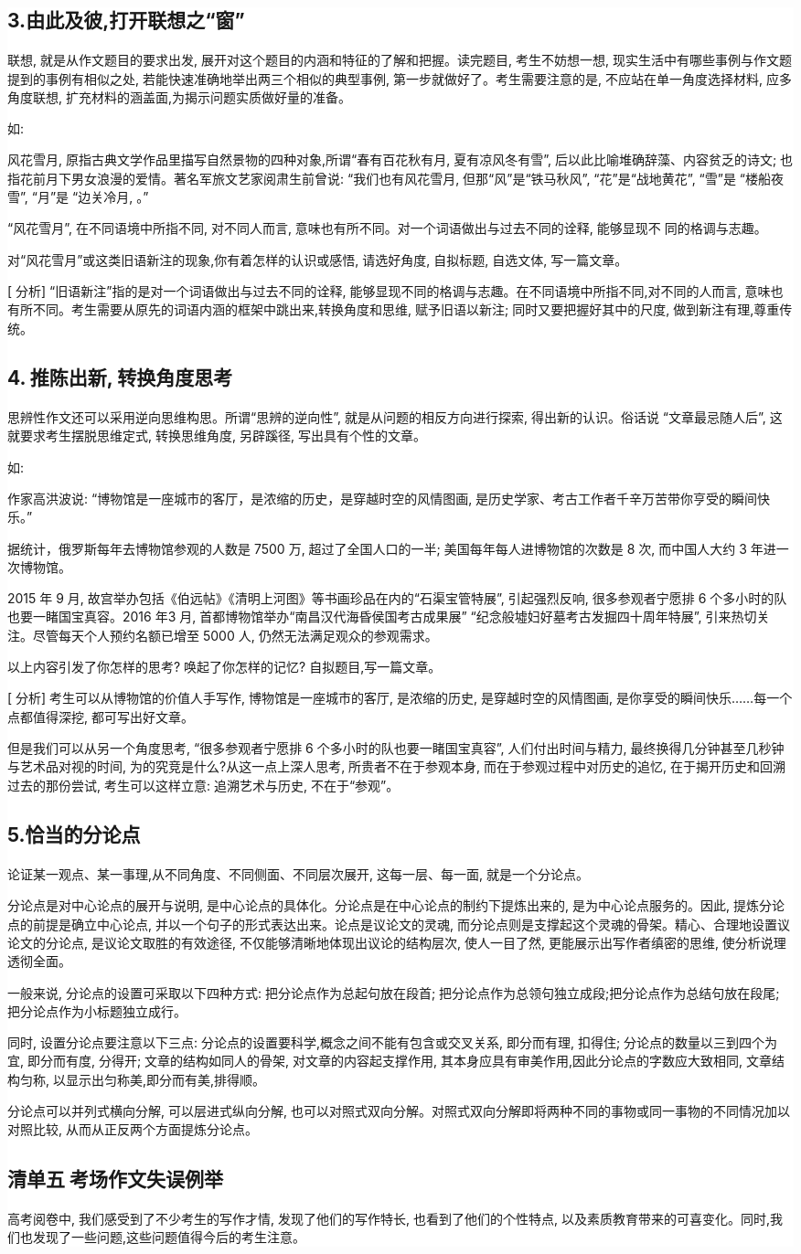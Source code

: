 ## 3.由此及彼,打开联想之“窗”

联想, 就是从作文题目的要求出发, 展开对这个题目的内涵和特征的了解和把握。读完题目, 考生不妨想一想, 现实生活中有哪些事例与作文题提到的事例有相似之处, 若能快速准确地举出两三个相似的典型事例, 第一步就做好了。考生需要注意的是, 不应站在单一角度选择材料, 应多角度联想, 扩充材料的涵盖面,为揭示问题实质做好量的准备。

如:

风花雪月, 原指古典文学作品里描写自然景物的四种对象,所谓“春有百花秋有月, 夏有凉风冬有雪”, 后以此比喻堆确辞藻、内容贫乏的诗文; 也指花前月下男女浪漫的爱情。著名军旅文艺家阅肃生前曾说: “我们也有风花雪月, 但那“风”是“铁马秋风”, “花”是“战地黄花”, “雪”是 “楼船夜雪”, “月”是 “边关冷月, 。”

“风花雪月”, 在不同语境中所指不同, 对不同人而言, 意味也有所不同。对一个词语做出与过去不同的诠释, 能够显现不
同的格调与志趣。

对“风花雪月”或这类旧语新注的现象,你有着怎样的认识或感悟, 请选好角度, 自拟标题, 自选文体, 写一篇文章。

[ 分析] “旧语新注”指的是对一个词语做出与过去不同的诠释, 能够显现不同的格调与志趣。在不同语境中所指不同,对不同的人而言, 意味也有所不同。考生需要从原先的词语内涵的框架中跳出来,转换角度和思维, 赋予旧语以新注; 同时又要把握好其中的尺度, 做到新注有理,尊重传统。

## 4. 推陈出新, 转换角度思考

思辨性作文还可以采用逆向思维构思。所谓“思辨的逆向性”, 就是从问题的相反方向进行探索, 得出新的认识。俗话说 “文章最忌随人后”, 这就要求考生摆脱思维定式, 转换思维角度, 另辟蹊径, 写出具有个性的文章。

如:

作家高洪波说: “博物馆是一座城市的客厅，是浓缩的历史，是穿越时空的风情图画, 是历史学家、考古工作者千辛万苦带你亨受的瞬间快乐。”

据统计，俄罗斯每年去博物馆参观的人数是 7500 万, 超过了全国人口的一半; 美国每年每人进博物馆的次数是 8 次, 而中国人大约 3 年进一次博物馆。

2015 年 9 月, 故宫举办包括《伯远帖》《清明上河图》等书画珍品在内的“石渠宝管特展”, 引起强烈反响, 很多参观者宁愿排 6 个多小时的队也要一睹国宝真容。2016 年3 月, 首都博物馆举办“南昌汉代海昏侯国考古成果展” “纪念般墟妇好墓考古发掘四十周年特展”, 引来热切关注。尽管每天个人预约名额已增至 5000 人, 仍然无法满足观众的参观需求。

以上内容引发了你怎样的思考? 唤起了你怎样的记忆? 自拟题目,写一篇文章。

[ 分析] 考生可以从博物馆的价值人手写作, 博物馆是一座城市的客厅, 是浓缩的历史, 是穿越时空的风情图画, 是你享受的瞬间快乐……每一个点都值得深挖, 都可写出好文章。

但是我们可以从另一个角度思考, “很多参观者宁愿排 6 个多小时的队也要一睹国宝真容”, 人们付出时间与精力, 最终换得几分钟甚至几秒钟与艺术品对视的时间, 为的究竞是什么?从这一点上深人思考, 所贵者不在于参观本身, 而在于参观过程中对历史的追忆, 在于揭开历史和回溯过去的那份尝试, 考生可以这样立意: 追溯艺术与历史, 不在于“参观”。

## 5.恰当的分论点

论证某一观点、某一事理,从不同角度、不同侧面、不同层次展开, 这每一层、每一面, 就是一个分论点。

分论点是对中心论点的展开与说明, 是中心论点的具体化。分论点是在中心论点的制约下提炼出来的, 是为中心论点服务的。因此, 提炼分论点的前提是确立中心论点, 并以一个句子的形式表达出来。论点是议论文的灵魂, 而分论点则是支撑起这个灵魂的骨架。精心、合理地设置议论文的分论点, 是议论文取胜的有效途径, 不仅能够清晰地体现出议论的结构层次, 使人一目了然, 更能展示出写作者缜密的思维, 使分析说理透彻全面。

一般来说, 分论点的设置可采取以下四种方式: 把分论点作为总起句放在段首; 把分论点作为总领句独立成段;把分论点作为总结句放在段尾; 把分论点作为小标题独立成行。

同时, 设置分论点要注意以下三点: 分论点的设置要科学,概念之间不能有包含或交叉关系, 即分而有理, 扣得住; 分论点的数量以三到四个为宜, 即分而有度, 分得开; 文章的结构如同人的骨架, 对文章的内容起支撑作用, 其本身应具有审美作用,因此分论点的字数应大致相同, 文章结构匀称, 以显示出匀称美,即分而有美,排得顺。

分论点可以并列式横向分解, 可以层进式纵向分解, 也可以对照式双向分解。对照式双向分解即将两种不同的事物或同一事物的不同情况加以对照比较, 从而从正反两个方面提炼分论点。

## 清单五 考场作文失误例举

高考阅卷中, 我们感受到了不少考生的写作才情, 发现了他们的写作特长, 也看到了他们的个性特点, 以及素质教育带来的可喜变化。同时,我们也发现了一些问题,这些问题值得今后的考生注意。
